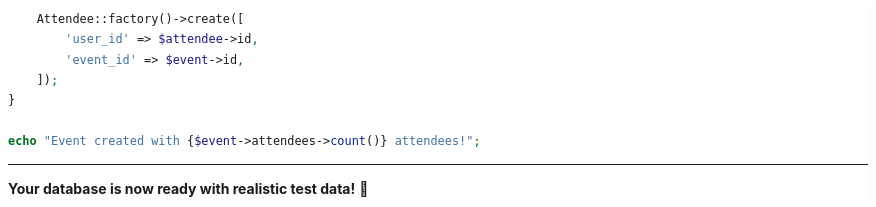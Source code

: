 ```php
    Attendee::factory()->create([
        'user_id' => $attendee->id,
        'event_id' => $event->id,
    ]);
}

echo "Event created with {$event->attendees->count()} attendees!";
```

---

**Your database is now ready with realistic test data!** 🎉

